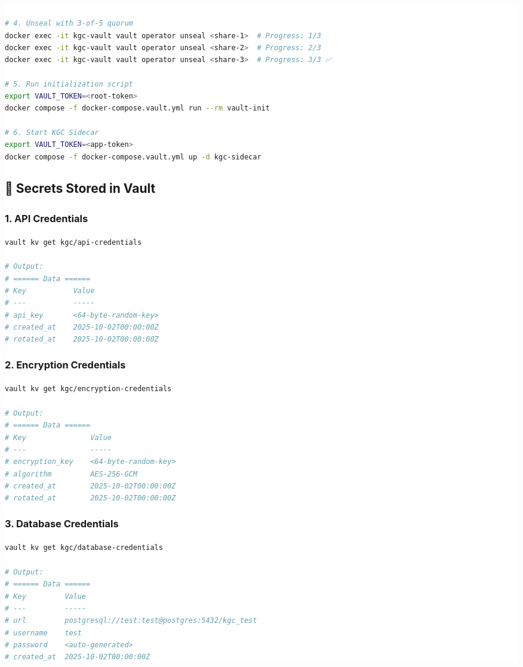 ```bash

# 4. Unseal with 3-of-5 quorum
docker exec -it kgc-vault vault operator unseal <share-1>  # Progress: 1/3
docker exec -it kgc-vault vault operator unseal <share-2>  # Progress: 2/3
docker exec -it kgc-vault vault operator unseal <share-3>  # Progress: 3/3 ✅

# 5. Run initialization script
export VAULT_TOKEN=<root-token>
docker compose -f docker-compose.vault.yml run --rm vault-init

# 6. Start KGC Sidecar
export VAULT_TOKEN=<app-token>
docker compose -f docker-compose.vault.yml up -d kgc-sidecar
```

## 🔑 Secrets Stored in Vault

### 1. API Credentials
```bash
vault kv get kgc/api-credentials

# Output:
# ====== Data ======
# Key           Value
# ---           -----
# api_key       <64-byte-random-key>
# created_at    2025-10-02T00:00:00Z
# rotated_at    2025-10-02T00:00:00Z
```

### 2. Encryption Credentials
```bash
vault kv get kgc/encryption-credentials

# Output:
# ====== Data ======
# Key               Value
# ---               -----
# encryption_key    <64-byte-random-key>
# algorithm         AES-256-GCM
# created_at        2025-10-02T00:00:00Z
# rotated_at        2025-10-02T00:00:00Z
```

### 3. Database Credentials
```bash
vault kv get kgc/database-credentials

# Output:
# ====== Data ======
# Key         Value
# ---         -----
# url         postgresql://test:test@postgres:5432/kgc_test
# username    test
# password    <auto-generated>
# created_at  2025-10-02T00:00:00Z
```
